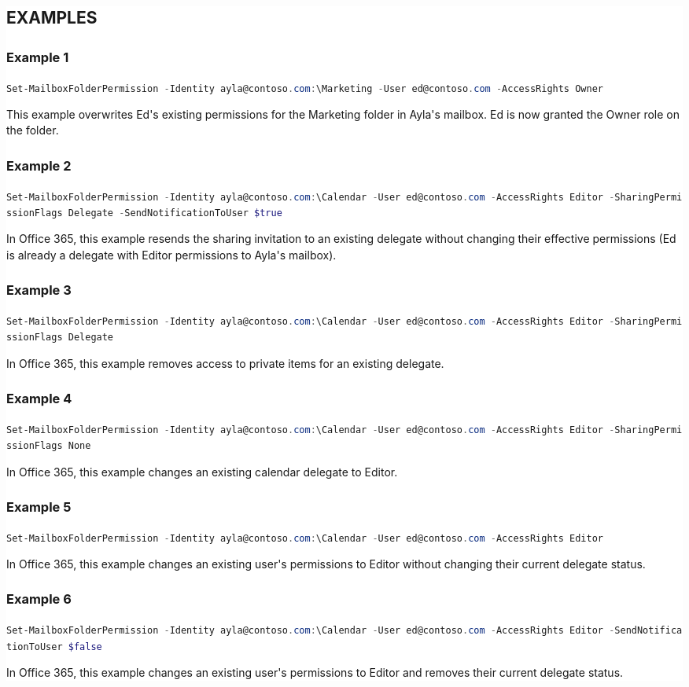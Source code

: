 ## EXAMPLES

### Example 1
```powershell
Set-MailboxFolderPermission -Identity ayla@contoso.com:\Marketing -User ed@contoso.com -AccessRights Owner
```

This example overwrites Ed's existing permissions for the Marketing folder in Ayla's mailbox. Ed is now granted the Owner role on the folder.

### Example 2
```powershell
Set-MailboxFolderPermission -Identity ayla@contoso.com:\Calendar -User ed@contoso.com -AccessRights Editor -SharingPermissionFlags Delegate -SendNotificationToUser $true
```

In Office 365, this example resends the sharing invitation to an existing delegate without changing their effective permissions (Ed is already a delegate with Editor permissions to Ayla's mailbox).

### Example 3
```powershell
Set-MailboxFolderPermission -Identity ayla@contoso.com:\Calendar -User ed@contoso.com -AccessRights Editor -SharingPermissionFlags Delegate
```

In Office 365, this example removes access to private items for an existing delegate.

### Example 4
```powershell
Set-MailboxFolderPermission -Identity ayla@contoso.com:\Calendar -User ed@contoso.com -AccessRights Editor -SharingPermissionFlags None
```

In Office 365, this example changes an existing calendar delegate to Editor.

### Example 5
```powershell
Set-MailboxFolderPermission -Identity ayla@contoso.com:\Calendar -User ed@contoso.com -AccessRights Editor
```

In Office 365, this example changes an existing user's permissions to Editor without changing their current delegate status.

### Example 6
```powershell
Set-MailboxFolderPermission -Identity ayla@contoso.com:\Calendar -User ed@contoso.com -AccessRights Editor -SendNotificationToUser $false
```

In Office 365, this example changes an existing user's permissions to Editor and removes their current delegate status.
